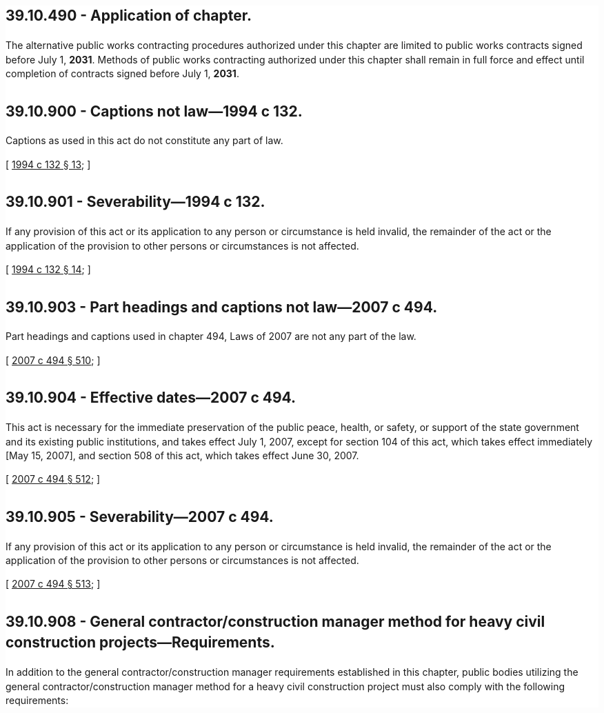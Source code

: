 ## **39.10.490 - Application of chapter.**
The alternative public works contracting procedures authorized under this chapter are limited to public works contracts signed before July 1, **2031**. Methods of public works contracting authorized under this chapter shall remain in full force and effect until completion of contracts signed before July 1, **2031**.

## 39.10.900 - Captions not law—1994 c 132.
Captions as used in this act do not constitute any part of law.

\[ [1994 c 132 § 13](http://lawfilesext.leg.wa.gov/biennium/1993-94/Pdf/Bills/Session%20Laws/House/2607-S.SL.pdf?cite=1994%20c%20132%20§%2013); \]

## 39.10.901 - Severability—1994 c 132.
If any provision of this act or its application to any person or circumstance is held invalid, the remainder of the act or the application of the provision to other persons or circumstances is not affected.

\[ [1994 c 132 § 14](http://lawfilesext.leg.wa.gov/biennium/1993-94/Pdf/Bills/Session%20Laws/House/2607-S.SL.pdf?cite=1994%20c%20132%20§%2014); \]

## 39.10.903 - Part headings and captions not law—2007 c 494.
Part headings and captions used in chapter 494, Laws of 2007 are not any part of the law.

\[ [2007 c 494 § 510](http://lawfilesext.leg.wa.gov/biennium/2007-08/Pdf/Bills/Session%20Laws/House/1506-S2.SL.pdf?cite=2007%20c%20494%20§%20510); \]

## 39.10.904 - Effective dates—2007 c 494.
This act is necessary for the immediate preservation of the public peace, health, or safety, or support of the state government and its existing public institutions, and takes effect July 1, 2007, except for section 104 of this act, which takes effect immediately [May 15, 2007], and section 508 of this act, which takes effect June 30, 2007.

\[ [2007 c 494 § 512](http://lawfilesext.leg.wa.gov/biennium/2007-08/Pdf/Bills/Session%20Laws/House/1506-S2.SL.pdf?cite=2007%20c%20494%20§%20512); \]

## 39.10.905 - Severability—2007 c 494.
If any provision of this act or its application to any person or circumstance is held invalid, the remainder of the act or the application of the provision to other persons or circumstances is not affected.

\[ [2007 c 494 § 513](http://lawfilesext.leg.wa.gov/biennium/2007-08/Pdf/Bills/Session%20Laws/House/1506-S2.SL.pdf?cite=2007%20c%20494%20§%20513); \]

## 39.10.908 - General contractor/construction manager method for heavy civil construction projects—Requirements.
In addition to the general contractor/construction manager requirements established in this chapter, public bodies utilizing the general contractor/construction manager method for a heavy civil construction project must also comply with the following requirements:
